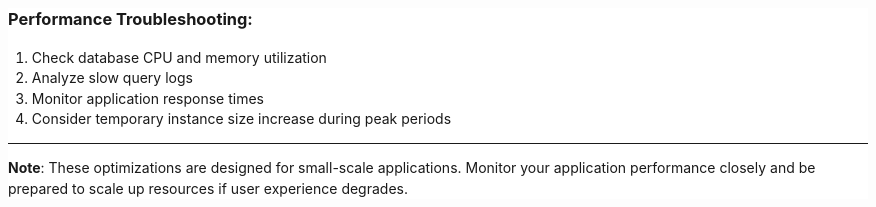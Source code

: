 ### Performance Troubleshooting:
1. Check database CPU and memory utilization
2. Analyze slow query logs
3. Monitor application response times
4. Consider temporary instance size increase during peak periods

---

**Note**: These optimizations are designed for small-scale applications. Monitor your application performance closely and be prepared to scale up resources if user experience degrades.